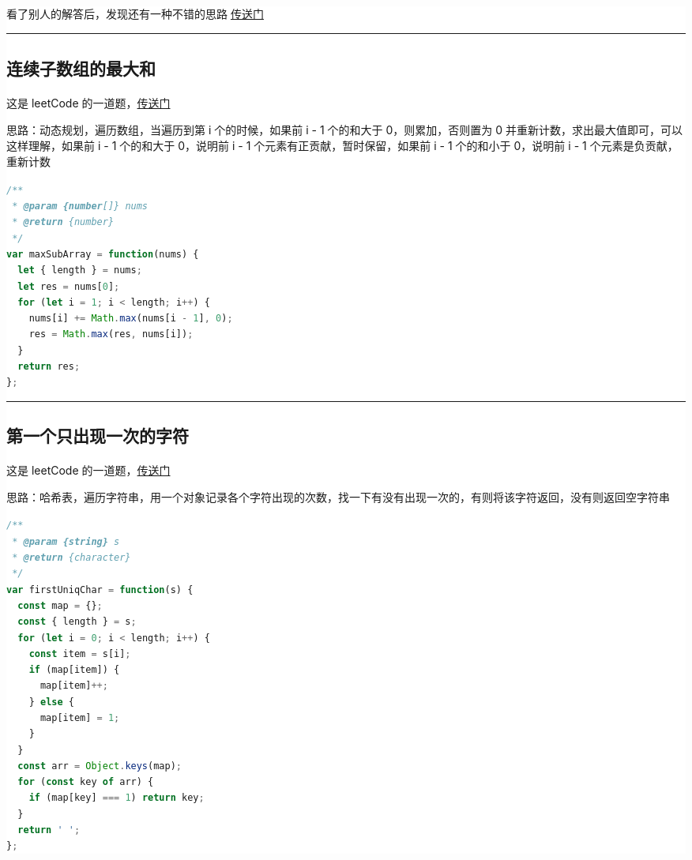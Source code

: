 看了别人的解答后，发现还有一种不错的思路 [传送门](https://leetcode-cn.com/problems/shu-zu-zhong-chu-xian-ci-shu-chao-guo-yi-ban-de-shu-zi-lcof/solution/yi-dong-jsliang-xing-jie-jue-jian-zhi-of-371h/)

---

## 连续子数组的最大和

这是 leetCode 的一道题，[传送门](https://leetcode-cn.com/problems/lian-xu-zi-shu-zu-de-zui-da-he-lcof/)

思路：动态规划，遍历数组，当遍历到第 i 个的时候，如果前 i - 1 个的和大于 0，则累加，否则置为 0 并重新计数，求出最大值即可，可以这样理解，如果前 i - 1 个的和大于 0，说明前 i - 1 个元素有正贡献，暂时保留，如果前 i - 1 个的和小于 0，说明前 i - 1 个元素是负贡献，重新计数

```javascript
/**
 * @param {number[]} nums
 * @return {number}
 */
var maxSubArray = function(nums) {
  let { length } = nums;
  let res = nums[0];
  for (let i = 1; i < length; i++) {
    nums[i] += Math.max(nums[i - 1], 0);
    res = Math.max(res, nums[i]);
  }
  return res;
};
```

---

## 第一个只出现一次的字符

这是 leetCode 的一道题，[传送门](https://leetcode-cn.com/problems/di-yi-ge-zhi-chu-xian-yi-ci-de-zi-fu-lcof/)

思路：哈希表，遍历字符串，用一个对象记录各个字符出现的次数，找一下有没有出现一次的，有则将该字符返回，没有则返回空字符串

```javascript
/**
 * @param {string} s
 * @return {character}
 */
var firstUniqChar = function(s) {
  const map = {};
  const { length } = s;
  for (let i = 0; i < length; i++) {
    const item = s[i];
    if (map[item]) {
      map[item]++;
    } else {
      map[item] = 1;
    }
  }
  const arr = Object.keys(map);
  for (const key of arr) {
    if (map[key] === 1) return key;
  }
  return ' ';
};
```
